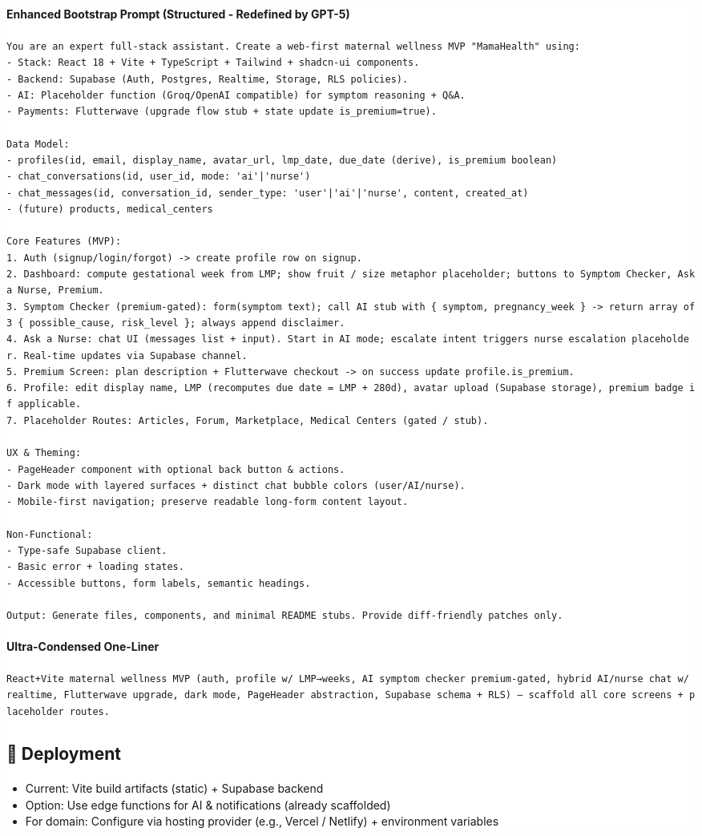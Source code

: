 #### Enhanced Bootstrap Prompt (Structured - Redefined by GPT-5)
```
You are an expert full-stack assistant. Create a web-first maternal wellness MVP "MamaHealth" using:
- Stack: React 18 + Vite + TypeScript + Tailwind + shadcn-ui components.
- Backend: Supabase (Auth, Postgres, Realtime, Storage, RLS policies).
- AI: Placeholder function (Groq/OpenAI compatible) for symptom reasoning + Q&A.
- Payments: Flutterwave (upgrade flow stub + state update is_premium=true).

Data Model:
- profiles(id, email, display_name, avatar_url, lmp_date, due_date (derive), is_premium boolean)
- chat_conversations(id, user_id, mode: 'ai'|'nurse')
- chat_messages(id, conversation_id, sender_type: 'user'|'ai'|'nurse', content, created_at)
- (future) products, medical_centers

Core Features (MVP):
1. Auth (signup/login/forgot) -> create profile row on signup.
2. Dashboard: compute gestational week from LMP; show fruit / size metaphor placeholder; buttons to Symptom Checker, Ask a Nurse, Premium.
3. Symptom Checker (premium-gated): form(symptom text); call AI stub with { symptom, pregnancy_week } -> return array of 3 { possible_cause, risk_level }; always append disclaimer.
4. Ask a Nurse: chat UI (messages list + input). Start in AI mode; escalate intent triggers nurse escalation placeholder. Real-time updates via Supabase channel.
5. Premium Screen: plan description + Flutterwave checkout -> on success update profile.is_premium.
6. Profile: edit display name, LMP (recomputes due date = LMP + 280d), avatar upload (Supabase storage), premium badge if applicable.
7. Placeholder Routes: Articles, Forum, Marketplace, Medical Centers (gated / stub).

UX & Theming:
- PageHeader component with optional back button & actions.
- Dark mode with layered surfaces + distinct chat bubble colors (user/AI/nurse).
- Mobile-first navigation; preserve readable long-form content layout.

Non-Functional:
- Type-safe Supabase client.
- Basic error + loading states.
- Accessible buttons, form labels, semantic headings.

Output: Generate files, components, and minimal README stubs. Provide diff-friendly patches only.
```

#### Ultra-Condensed One-Liner
```
React+Vite maternal wellness MVP (auth, profile w/ LMP→weeks, AI symptom checker premium-gated, hybrid AI/nurse chat w/ realtime, Flutterwave upgrade, dark mode, PageHeader abstraction, Supabase schema + RLS) — scaffold all core screens + placeholder routes.
```


## 🔄 Deployment
- Current: Vite build artifacts (static) + Supabase backend
- Option: Use edge functions for AI & notifications (already scaffolded)
- For domain: Configure via hosting provider (e.g., Vercel / Netlify) + environment variables
